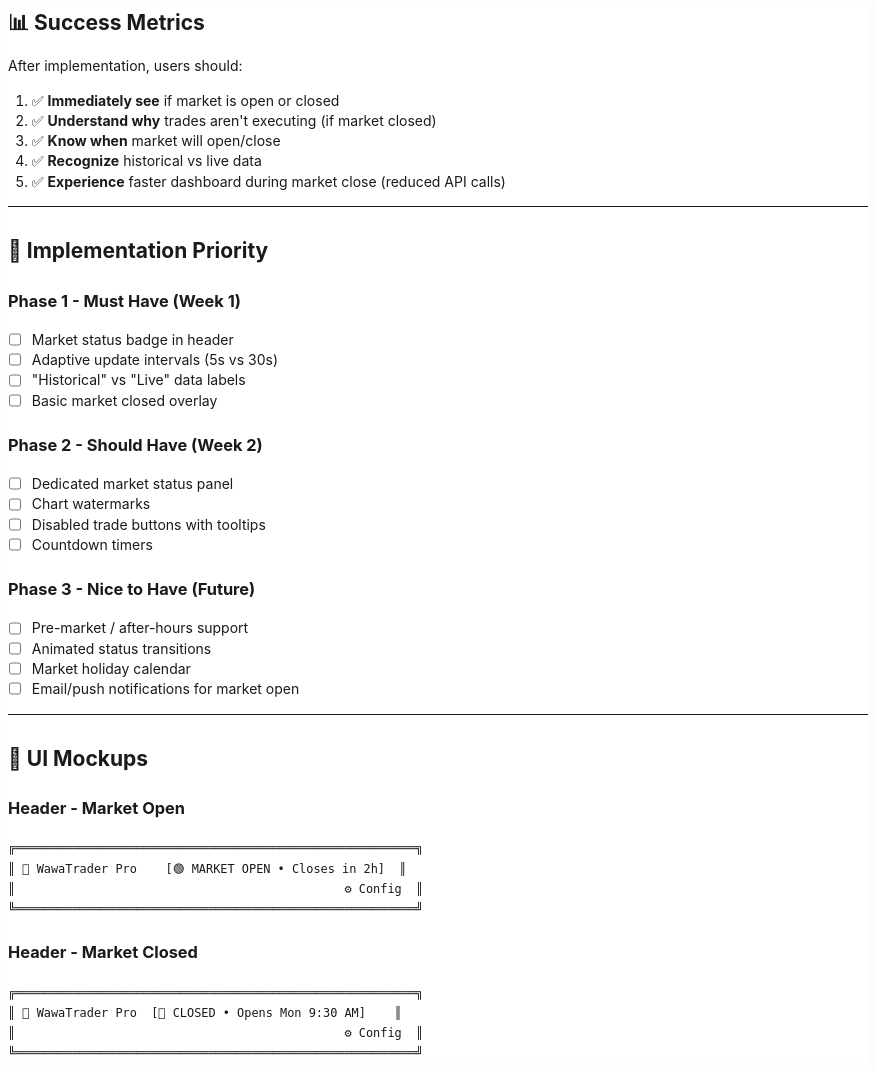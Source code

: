 
## 📊 Success Metrics

After implementation, users should:

1. ✅ **Immediately see** if market is open or closed
2. ✅ **Understand why** trades aren't executing (if market closed)
3. ✅ **Know when** market will open/close
4. ✅ **Recognize** historical vs live data
5. ✅ **Experience** faster dashboard during market close (reduced API calls)

---

## 🚀 Implementation Priority

### Phase 1 - Must Have (Week 1)
- [ ] Market status badge in header
- [ ] Adaptive update intervals (5s vs 30s)
- [ ] "Historical" vs "Live" data labels
- [ ] Basic market closed overlay

### Phase 2 - Should Have (Week 2)
- [ ] Dedicated market status panel
- [ ] Chart watermarks
- [ ] Disabled trade buttons with tooltips
- [ ] Countdown timers

### Phase 3 - Nice to Have (Future)
- [ ] Pre-market / after-hours support
- [ ] Animated status transitions
- [ ] Market holiday calendar
- [ ] Email/push notifications for market open

---

## 🎨 UI Mockups

### Header - Market Open
```
╔════════════════════════════════════════════════════════╗
║ 🤖 WawaTrader Pro    [🟢 MARKET OPEN • Closes in 2h]  ║
║                                              ⚙️ Config  ║
╚════════════════════════════════════════════════════════╝
```

### Header - Market Closed
```
╔════════════════════════════════════════════════════════╗
║ 🤖 WawaTrader Pro  [🔴 CLOSED • Opens Mon 9:30 AM]    ║
║                                              ⚙️ Config  ║
╚════════════════════════════════════════════════════════╝
```
